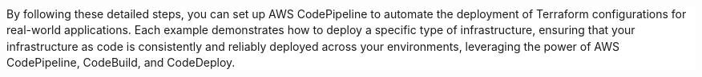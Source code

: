 By following these detailed steps, you can set up AWS CodePipeline to automate the deployment of Terraform configurations for real-world applications. Each example demonstrates how to deploy a specific type of infrastructure, ensuring that your infrastructure as code is consistently and reliably deployed across your environments, leveraging the power of AWS CodePipeline, CodeBuild, and CodeDeploy.
